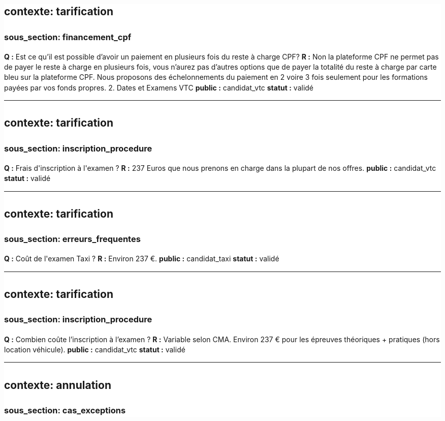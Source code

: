 ## contexte: tarification
### sous_section: financement_cpf

**Q :** Est ce qu’il est possible d’avoir un paiement en plusieurs fois du reste à charge CPF?
**R :** Non la plateforme CPF ne permet pas de payer le reste à charge en plusieurs fois, vous n’aurez pas d’autres options que de payer la totalité du reste à charge par carte bleu sur la plateforme CPF. Nous proposons des échelonnements du paiement en 2 voire 3 fois seulement pour les formations payées par vos fonds propres.
2. Dates et Examens VTC
**public :** candidat_vtc
**statut :** validé

---

## contexte: tarification
### sous_section: inscription_procedure

**Q :** Frais d'inscription à l'examen ?
**R :** 237 Euros que nous prenons en charge dans la plupart de nos offres.
**public :** candidat_vtc
**statut :** validé

---

## contexte: tarification
### sous_section: erreurs_frequentes

**Q :** Coût de l'examen Taxi ?
**R :** Environ 237 €.
**public :** candidat_taxi
**statut :** validé

---

## contexte: tarification
### sous_section: inscription_procedure

**Q :** Combien coûte l’inscription à l’examen ?
**R :** Variable selon CMA. Environ 237 € pour les épreuves théoriques + pratiques (hors location véhicule).
**public :** candidat_vtc
**statut :** validé

---

## contexte: annulation
### sous_section: cas_exceptions
